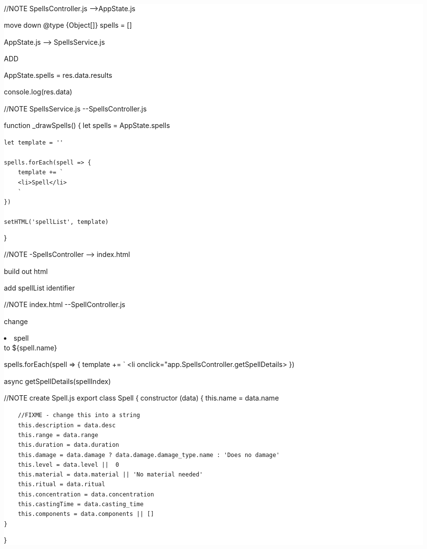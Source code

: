 

//NOTE SpellsController.js -->AppState.js

move down @type {Object[]}
spells = []

AppState.js --> SpellsService.js

ADD

AppState.spells = res.data.results

console.log(res.data)


//NOTE SpellsService.js --SpellsController.js

function _drawSpells() {
    let spells = AppState.spells

    let template = ''

    spells.forEach(spell => {
        template += `
        <li>Spell</li>
        `
    })

    setHTML('spellList', template)
}

//NOTE -SpellsController --> index.html 

build out html

add spellList identifier

//NOTE index.html --SpellController.js

change <li>spell</li> to ${spell.name}

spells.forEach(spell => {
    template += `
    <li onclick="app.SpellsController.getSpellDetails>
})

async getSpellDetails(spellIndex)

//NOTE create Spell.js
export class Spell {
    constructor (data) {
        this.name = data.name

        //FIXME - change this into a string
        this.description = data.desc
        this.range = data.range
        this.duration = data.duration
        this.damage = data.damage ? data.damage.damage_type.name : 'Does no damage'
        this.level = data.level ||  0
        this.material = data.material || 'No material needed'
        this.ritual = data.ritual
        this.concentration = data.concentration
        this.castingTime = data.casting_time
        this.components = data.components || []
    }
}
